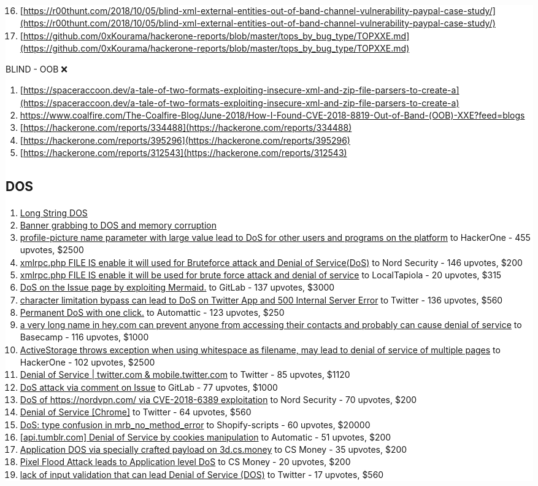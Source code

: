 16. [https://r00thunt.com/2018/10/05/blind-xml-external-entities-out-of-band-channel-vulnerability-paypal-case-study/](https://r00thunt.com/2018/10/05/blind-xml-external-entities-out-of-band-channel-vulnerability-paypal-case-study/)
17. [https://github.com/0xKourama/hackerone-reports/blob/master/tops_by_bug_type/TOPXXE.md](https://github.com/0xKourama/hackerone-reports/blob/master/tops_by_bug_type/TOPXXE.md)

BLIND - OOB ❌

1. [https://spaceraccoon.dev/a-tale-of-two-formats-exploiting-insecure-xml-and-zip-file-parsers-to-create-a](https://spaceraccoon.dev/a-tale-of-two-formats-exploiting-insecure-xml-and-zip-file-parsers-to-create-a)
2. https://www.coalfire.com/The-Coalfire-Blog/June-2018/How-I-Found-CVE-2018-8819-Out-of-Band-(OOB)-XXE?feed=blogs
3. [https://hackerone.com/reports/334488](https://hackerone.com/reports/334488)
4. [https://hackerone.com/reports/395296](https://hackerone.com/reports/395296)
5. [https://hackerone.com/reports/312543](https://hackerone.com/reports/312543)

## DOS

1. [Long String DOS](https://medium.com/@shahjerry33/long-string-dos-6ba8ceab3aa0)
2. [Banner grabbing to DOS and memory corruption](https://medium.com/bugbountywriteup/banner-grabbing-to-dos-and-memory-corruption-2442b1c25bbb)
3. [profile-picture name parameter with large value lead to DoS for other users and programs on the platform](https://hackerone.com/reports/764434) to HackerOne - 455 upvotes, $2500
4. [xmlrpc.php FILE IS enable it will used for Bruteforce attack and Denial of Service(DoS)](https://hackerone.com/reports/752073) to Nord Security - 146 upvotes, $200
5. [xmlrpc.php FILE IS enable it will be used for brute force attack and denial of service](https://hackerone.com/reports/325040) to LocalTapiola - 20 upvotes, $315
6. [DoS on the Issue page by exploiting Mermaid.](https://hackerone.com/reports/470067) to GitLab - 137 upvotes, $3000
7. [character limitation bypass can lead to DoS on Twitter App and 500 Internal Server Error](https://hackerone.com/reports/819088) to Twitter - 136 upvotes, $560
8. [Permanent DoS with one click.](https://hackerone.com/reports/975827) to Automattic - 123 upvotes, $250
9. [a very long name in hey.com can prevent anyone from accessing their contacts and probably can cause denial of service](https://hackerone.com/reports/1018037) to Basecamp - 116 upvotes, $1000
10. [ActiveStorage throws exception when using whitespace as filename, may lead to denial of service of multiple pages](https://hackerone.com/reports/713407) to HackerOne - 102 upvotes, $2500
11. [Denial of Service | twitter.com & mobile.twitter.com](https://hackerone.com/reports/903740) to Twitter - 85 upvotes, $1120
12. [DoS attack via comment on Issue](https://hackerone.com/reports/557154) to GitLab - 77 upvotes, $1000
13. [DoS of https://nordvpn.com/ via CVE-2018-6389 exploitation](https://hackerone.com/reports/752010) to Nord Security - 70 upvotes, $200
14. [Denial of Service [Chrome]](https://hackerone.com/reports/921286) to Twitter - 64 upvotes, $560
15. [DoS: type confusion in mrb_no_method_error](https://hackerone.com/reports/181871) to Shopify-scripts - 60 upvotes, $20000
16. [[api.tumblr.com] Denial of Service by cookies manipulation](https://hackerone.com/reports/1005421) to Automatic - 51 upvotes, $200
17. [Application DOS via specially crafted payload on 3d.cs.money](https://hackerone.com/reports/993582) to CS Money - 35 upvotes, $200
18. [Pixel Flood Attack leads to Application level DoS](https://hackerone.com/reports/970760) to CS Money - 20 upvotes, $200
19. [lack of input validation that can lead Denial of Service (DOS)](https://hackerone.com/reports/768677) to Twitter - 17 upvotes, $560
